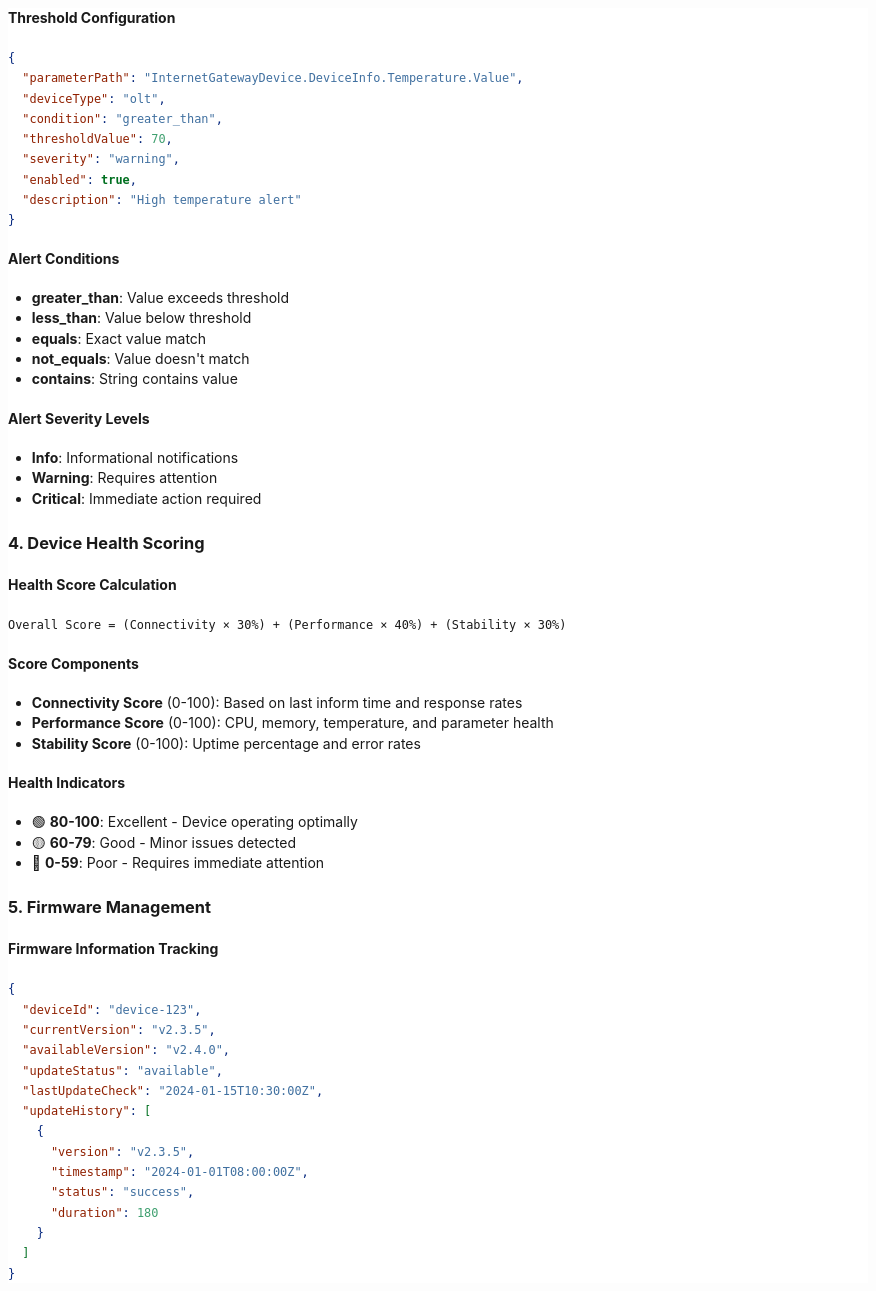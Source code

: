 #### Threshold Configuration
```json
{
  "parameterPath": "InternetGatewayDevice.DeviceInfo.Temperature.Value",
  "deviceType": "olt",
  "condition": "greater_than",
  "thresholdValue": 70,
  "severity": "warning",
  "enabled": true,
  "description": "High temperature alert"
}
```

#### Alert Conditions
- **greater_than**: Value exceeds threshold
- **less_than**: Value below threshold
- **equals**: Exact value match
- **not_equals**: Value doesn't match
- **contains**: String contains value

#### Alert Severity Levels
- **Info**: Informational notifications
- **Warning**: Requires attention
- **Critical**: Immediate action required

### 4. **Device Health Scoring**

#### Health Score Calculation
```
Overall Score = (Connectivity × 30%) + (Performance × 40%) + (Stability × 30%)
```

#### Score Components
- **Connectivity Score** (0-100): Based on last inform time and response rates
- **Performance Score** (0-100): CPU, memory, temperature, and parameter health
- **Stability Score** (0-100): Uptime percentage and error rates

#### Health Indicators
- 🟢 **80-100**: Excellent - Device operating optimally
- 🟡 **60-79**: Good - Minor issues detected
- 🔴 **0-59**: Poor - Requires immediate attention

### 5. **Firmware Management**

#### Firmware Information Tracking
```json
{
  "deviceId": "device-123",
  "currentVersion": "v2.3.5",
  "availableVersion": "v2.4.0",
  "updateStatus": "available",
  "lastUpdateCheck": "2024-01-15T10:30:00Z",
  "updateHistory": [
    {
      "version": "v2.3.5",
      "timestamp": "2024-01-01T08:00:00Z",
      "status": "success",
      "duration": 180
    }
  ]
}
```
